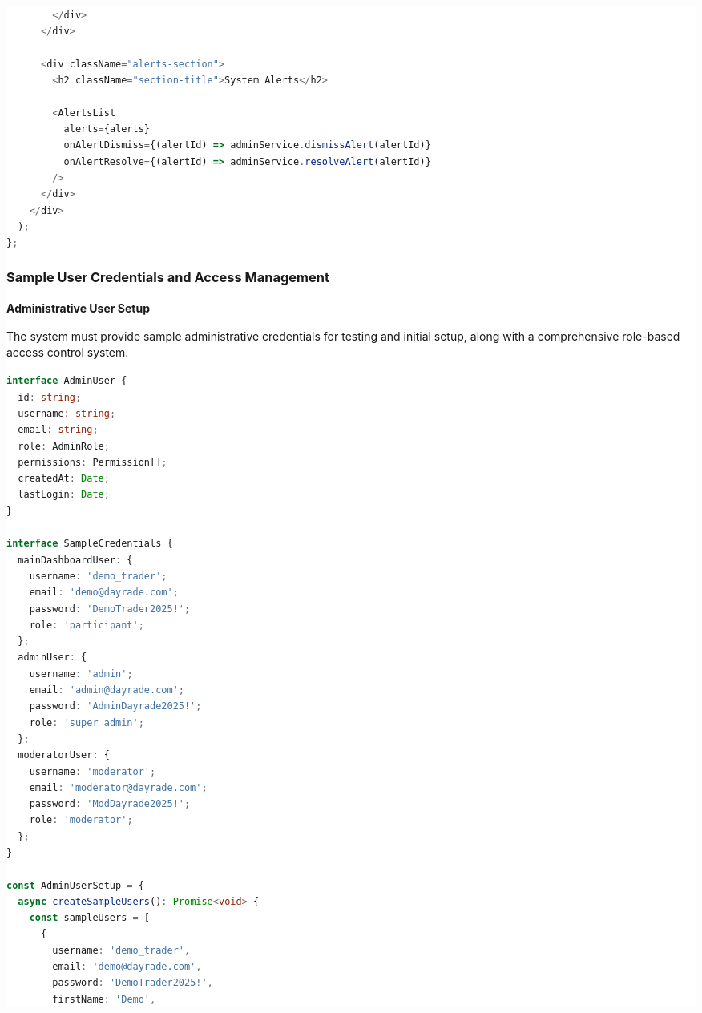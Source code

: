 ```typescript
        </div>
      </div>
      
      <div className="alerts-section">
        <h2 className="section-title">System Alerts</h2>
        
        <AlertsList
          alerts={alerts}
          onAlertDismiss={(alertId) => adminService.dismissAlert(alertId)}
          onAlertResolve={(alertId) => adminService.resolveAlert(alertId)}
        />
      </div>
    </div>
  );
};
```

### Sample User Credentials and Access Management

**Administrative User Setup**

The system must provide sample administrative credentials for testing and initial setup, along with a comprehensive role-based access control system.

```typescript
interface AdminUser {
  id: string;
  username: string;
  email: string;
  role: AdminRole;
  permissions: Permission[];
  createdAt: Date;
  lastLogin: Date;
}

interface SampleCredentials {
  mainDashboardUser: {
    username: 'demo_trader';
    email: 'demo@dayrade.com';
    password: 'DemoTrader2025!';
    role: 'participant';
  };
  adminUser: {
    username: 'admin';
    email: 'admin@dayrade.com';
    password: 'AdminDayrade2025!';
    role: 'super_admin';
  };
  moderatorUser: {
    username: 'moderator';
    email: 'moderator@dayrade.com';
    password: 'ModDayrade2025!';
    role: 'moderator';
  };
}

const AdminUserSetup = {
  async createSampleUsers(): Promise<void> {
    const sampleUsers = [
      {
        username: 'demo_trader',
        email: 'demo@dayrade.com',
        password: 'DemoTrader2025!',
        firstName: 'Demo',
```